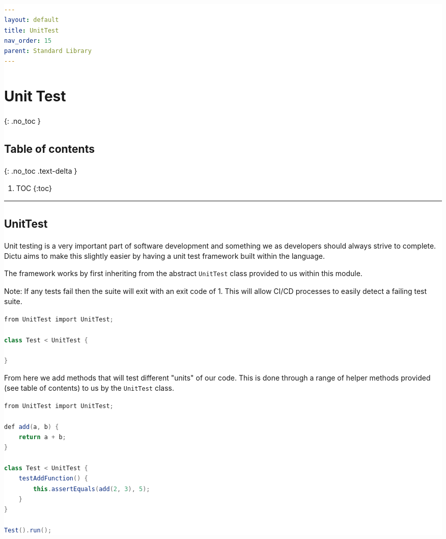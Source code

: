 ```yaml
---
layout: default
title: UnitTest
nav_order: 15
parent: Standard Library
---
```


# Unit Test
{: .no_toc }

## Table of contents
{: .no_toc .text-delta }

1. TOC
{:toc}

---

## UnitTest
Unit testing is a very important part of software development and something we as developers
should always strive to complete. Dictu aims to make this slightly easier by having a unit test
framework built within the language.

The framework works by first inheriting from the abstract `UnitTest` class provided
to us within this module.

Note: If any tests fail then the suite will exit with an exit code of 1. This will allow CI/CD processes
to easily detect a failing test suite.

```cs
from UnitTest import UnitTest;

class Test < UnitTest {

}
```

From here we add methods that will test different "units" of our code.
This is done through a range of helper methods provided (see table of contents) 
to us by the `UnitTest` class.

```cs
from UnitTest import UnitTest;

def add(a, b) {
    return a + b;
}

class Test < UnitTest {
    testAddFunction() {
        this.assertEquals(add(2, 3), 5);
    }
}

Test().run();
```

